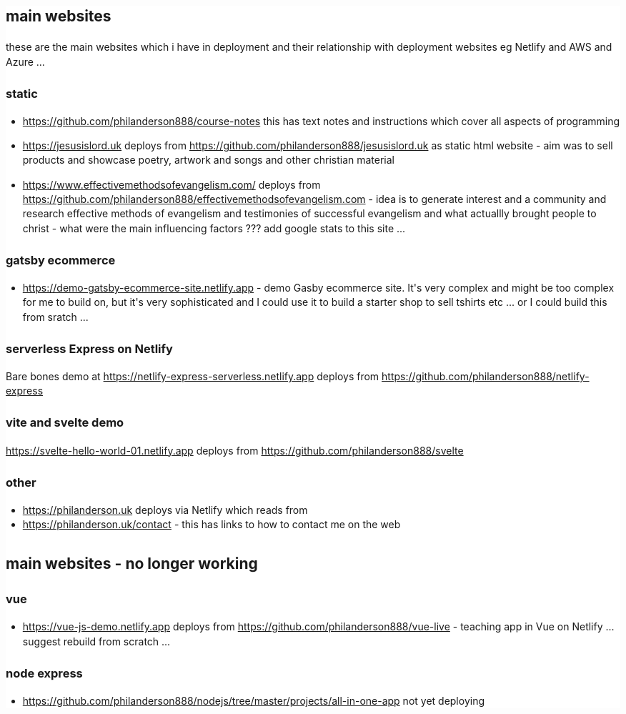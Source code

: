 
## main websites

these are the main websites which i have in deployment and their relationship with deployment websites eg Netlify and AWS and Azure ...

### static

- https://github.com/philanderson888/course-notes this has text notes and instructions which cover all aspects of programming 

- https://jesusislord.uk deploys from https://github.com/philanderson888/jesusislord.uk as static html website - aim was to sell products and showcase poetry, artwork and songs and other christian material

- https://www.effectivemethodsofevangelism.com/ deploys from https://github.com/philanderson888/effectivemethodsofevangelism.com - idea is to generate interest and a community and research effective methods of evangelism and testimonies of successful evangelism and what actuallly brought people to christ - what were the main influencing factors ??? add google stats to this site ... 

### gatsby ecommerce

- https://demo-gatsby-ecommerce-site.netlify.app - demo Gasby ecommerce site.  It's very complex and might be too complex for me to build on, but it's very sophisticated and I could use it to build a starter shop to sell tshirts etc ... or I could build this from sratch ...

### serverless Express on Netlify

Bare bones demo at https://netlify-express-serverless.netlify.app deploys from https://github.com/philanderson888/netlify-express

### vite and svelte demo

https://svelte-hello-world-01.netlify.app deploys from https://github.com/philanderson888/svelte

### other

- https://philanderson.uk deploys via Netlify which reads from 
- https://philanderson.uk/contact - this has links to how to contact me on the web


## main websites - no longer working

### vue

- https://vue-js-demo.netlify.app deploys from https://github.com/philanderson888/vue-live - teaching app in Vue on Netlify ... suggest rebuild from scratch ... 

### node express

- https://github.com/philanderson888/nodejs/tree/master/projects/all-in-one-app not yet deploying

